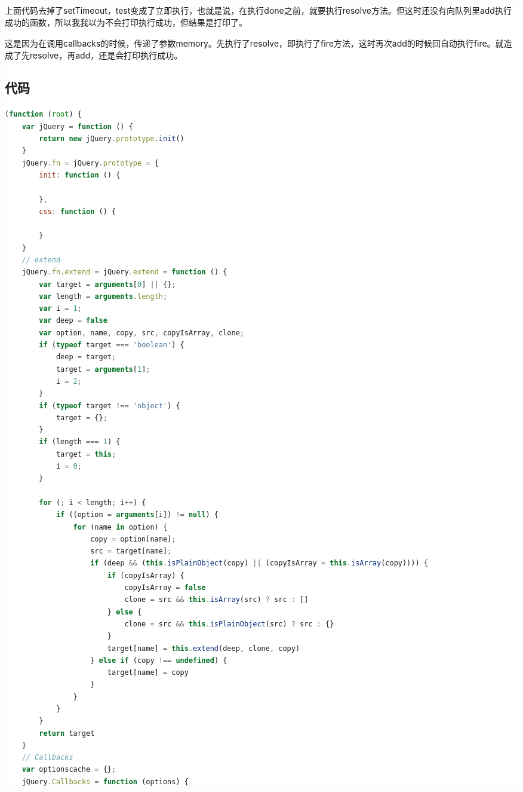上面代码去掉了setTimeout，test变成了立即执行，也就是说，在执行done之前，就要执行resolve方法。但这时还没有向队列里add执行成功的函数，所以我我以为不会打印执行成功，但结果是打印了。

这是因为在调用callbacks的时候，传递了参数memory。先执行了resolve，即执行了fire方法，这时再次add的时候回自动执行fire。就造成了先resolve，再add，还是会打印执行成功。

## 代码
```js
(function (root) {
    var jQuery = function () {
        return new jQuery.prototype.init()
    }
    jQuery.fn = jQuery.prototype = {
        init: function () {

        },
        css: function () {

        }
    }
    // extend
    jQuery.fn.extend = jQuery.extend = function () {
        var target = arguments[0] || {};
        var length = arguments.length;
        var i = 1;
        var deep = false
        var option, name, copy, src, copyIsArray, clone;
        if (typeof target === 'boolean') {
            deep = target;
            target = arguments[1];
            i = 2;
        }
        if (typeof target !== 'object') {
            target = {};
        }
        if (length === 1) {
            target = this;
            i = 0;
        }

        for (; i < length; i++) {
            if ((option = arguments[i]) != null) {
                for (name in option) {
                    copy = option[name];
                    src = target[name];
                    if (deep && (this.isPlainObject(copy) || (copyIsArray = this.isArray(copy)))) {
                        if (copyIsArray) {
                            copyIsArray = false
                            clone = src && this.isArray(src) ? src : []
                        } else {
                            clone = src && this.isPlainObject(src) ? src : {}
                        }
                        target[name] = this.extend(deep, clone, copy)
                    } else if (copy !== undefined) {
                        target[name] = copy
                    }
                }
            }
        }
        return target
    }
    // Callbacks
    var optionscache = {};
    jQuery.Callbacks = function (options) {
```